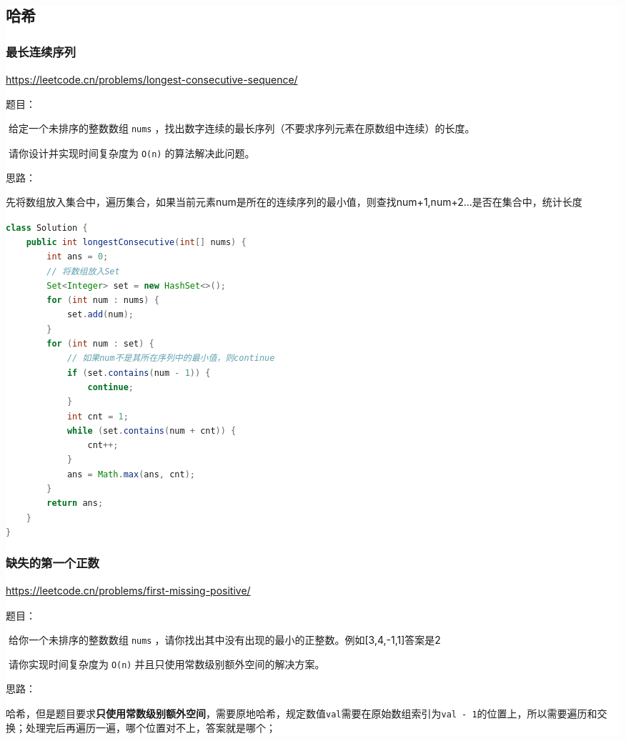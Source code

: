 

## 哈希

### 最长连续序列

https://leetcode.cn/problems/longest-consecutive-sequence/

题目：

​	给定一个未排序的整数数组 `nums` ，找出数字连续的最长序列（不要求序列元素在原数组中连续）的长度。

​	请你设计并实现时间复杂度为 `O(n)` 的算法解决此问题。

思路：

​	先将数组放入集合中，遍历集合，如果当前元素num是所在的连续序列的最小值，则查找num+1,num+2...是否在集合中，统计长度

```java
class Solution {
    public int longestConsecutive(int[] nums) {
        int ans = 0;
        // 将数组放入Set
        Set<Integer> set = new HashSet<>();
        for (int num : nums) {
            set.add(num);
        }
        for (int num : set) {
            // 如果num不是其所在序列中的最小值，则continue
            if (set.contains(num - 1)) {
                continue;
            }
            int cnt = 1;
            while (set.contains(num + cnt)) {
                cnt++;
            }
            ans = Math.max(ans, cnt);
        }
        return ans;
    }
}
```



### 缺失的第一个正数

https://leetcode.cn/problems/first-missing-positive/

题目：

​	给你一个未排序的整数数组 `nums` ，请你找出其中没有出现的最小的正整数。例如[3,4,-1,1]答案是2

​	请你实现时间复杂度为 `O(n)` 并且只使用常数级别额外空间的解决方案。

思路：

​	哈希，但是题目要求**只使用常数级别额外空间**，需要原地哈希，规定数值`val`需要在原始数组索引为`val - 1`的位置上，所以需要遍历和交换；处理完后再遍历一遍，哪个位置对不上，答案就是哪个；
